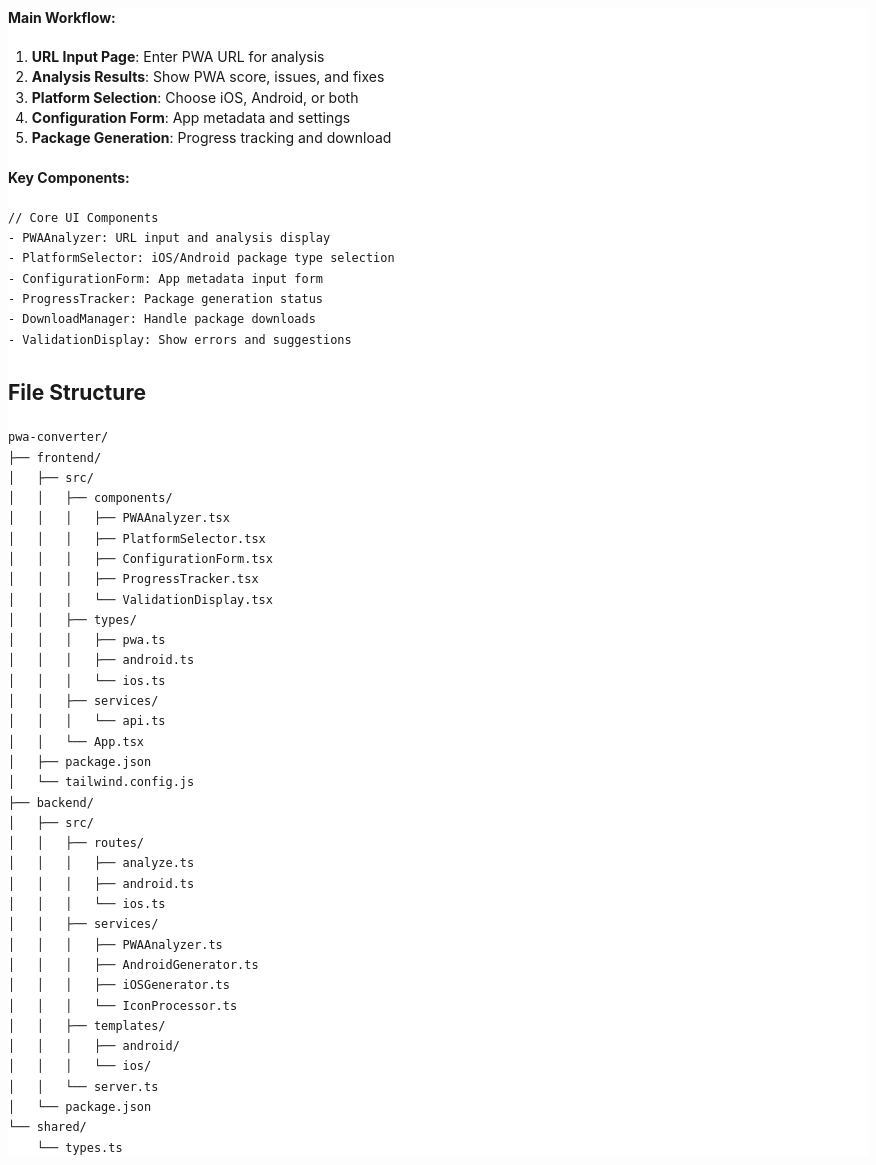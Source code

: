 #### Main Workflow:
1. **URL Input Page**: Enter PWA URL for analysis
2. **Analysis Results**: Show PWA score, issues, and fixes
3. **Platform Selection**: Choose iOS, Android, or both
4. **Configuration Form**: App metadata and settings
5. **Package Generation**: Progress tracking and download

#### Key Components:
```tsx
// Core UI Components
- PWAAnalyzer: URL input and analysis display
- PlatformSelector: iOS/Android package type selection  
- ConfigurationForm: App metadata input form
- ProgressTracker: Package generation status
- DownloadManager: Handle package downloads
- ValidationDisplay: Show errors and suggestions
```

## File Structure

```
pwa-converter/
├── frontend/
│   ├── src/
│   │   ├── components/
│   │   │   ├── PWAAnalyzer.tsx
│   │   │   ├── PlatformSelector.tsx
│   │   │   ├── ConfigurationForm.tsx
│   │   │   ├── ProgressTracker.tsx
│   │   │   └── ValidationDisplay.tsx
│   │   ├── types/
│   │   │   ├── pwa.ts
│   │   │   ├── android.ts
│   │   │   └── ios.ts
│   │   ├── services/
│   │   │   └── api.ts
│   │   └── App.tsx
│   ├── package.json
│   └── tailwind.config.js
├── backend/
│   ├── src/
│   │   ├── routes/
│   │   │   ├── analyze.ts
│   │   │   ├── android.ts
│   │   │   └── ios.ts
│   │   ├── services/
│   │   │   ├── PWAAnalyzer.ts
│   │   │   ├── AndroidGenerator.ts
│   │   │   ├── iOSGenerator.ts
│   │   │   └── IconProcessor.ts
│   │   ├── templates/
│   │   │   ├── android/
│   │   │   └── ios/
│   │   └── server.ts
│   └── package.json
└── shared/
    └── types.ts
```
